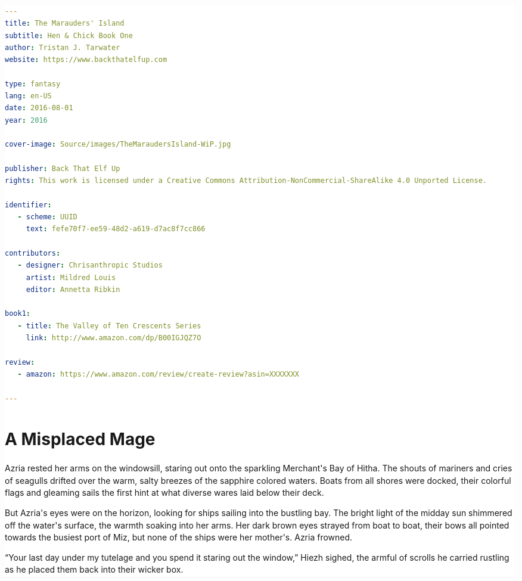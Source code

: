 ```yaml
---
title: The Marauders' Island
subtitle: Hen & Chick Book One
author: Tristan J. Tarwater
website: https://www.backthatelfup.com

type: fantasy
lang: en-US
date: 2016-08-01
year: 2016

cover-image: Source/images/TheMaraudersIsland-WiP.jpg

publisher: Back That Elf Up
rights: This work is licensed under a Creative Commons Attribution-NonCommercial-ShareAlike 4.0 Unported License.

identifier:
   - scheme: UUID
     text: fefe70f7-ee59-48d2-a619-d7ac8f7cc866
     
contributors:
   - designer: Chrisanthropic Studios
     artist: Mildred Louis
     editor: Annetta Ribkin

book1: 
   - title: The Valley of Ten Crescents Series
     link: http://www.amazon.com/dp/B00IGJQZ7O
   
review:
   - amazon: https://www.amazon.com/review/create-review?asin=XXXXXXX
   
---
```

# A Misplaced Mage

Azria rested her arms on the windowsill, staring out onto the sparkling Merchant's Bay of Hitha. The shouts of mariners and cries of seagulls drifted over the warm, salty breezes of the sapphire colored waters. Boats from all shores were docked, their colorful flags and gleaming sails the first hint at what diverse wares laid below their deck.
 
But Azria's eyes were on the horizon, looking for ships sailing into the bustling bay. The bright light of the midday sun shimmered off the water's surface, the warmth soaking into her arms. Her dark brown eyes strayed from boat to boat, their bows all pointed towards the busiest port of Miz, but none of the ships were her mother's. Azria frowned.
 
“Your last day under my tutelage and you spend it staring out the window,” Hiezh sighed, the armful of scrolls he carried rustling as he placed them back into their wicker box.
 